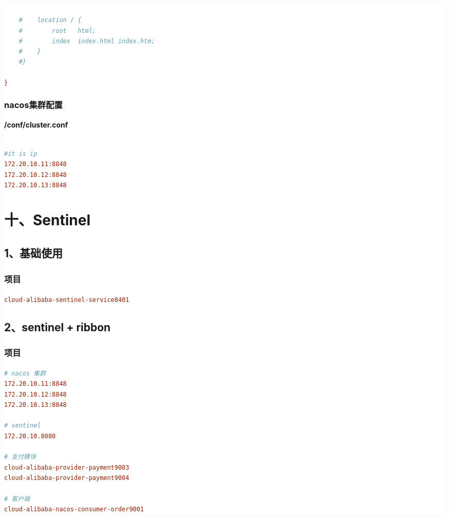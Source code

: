 ```ini

    #    location / {
    #        root   html;
    #        index  index.html index.htm;
    #    }
    #}

}

```



### nacos集群配置



**/conf/cluster.conf**

```ini

#it is ip
172.20.10.11:8848
172.20.10.12:8848
172.20.10.13:8848

```



# 十、Sentinel



## 1、基础使用



### 项目



```ini
cloud-alibaba-sentinel-service8401
```



## 2、sentinel + ribbon



### 项目



```ini
# nacos 集群
172.20.10.11:8848
172.20.10.12:8848
172.20.10.13:8848

# sentinel
172.20.10.8080

# 支付模块
cloud-alibaba-provider-payment9003
cloud-alibaba-provider-payment9004

# 客户端
cloud-alibaba-nacos-consumer-order9001
```